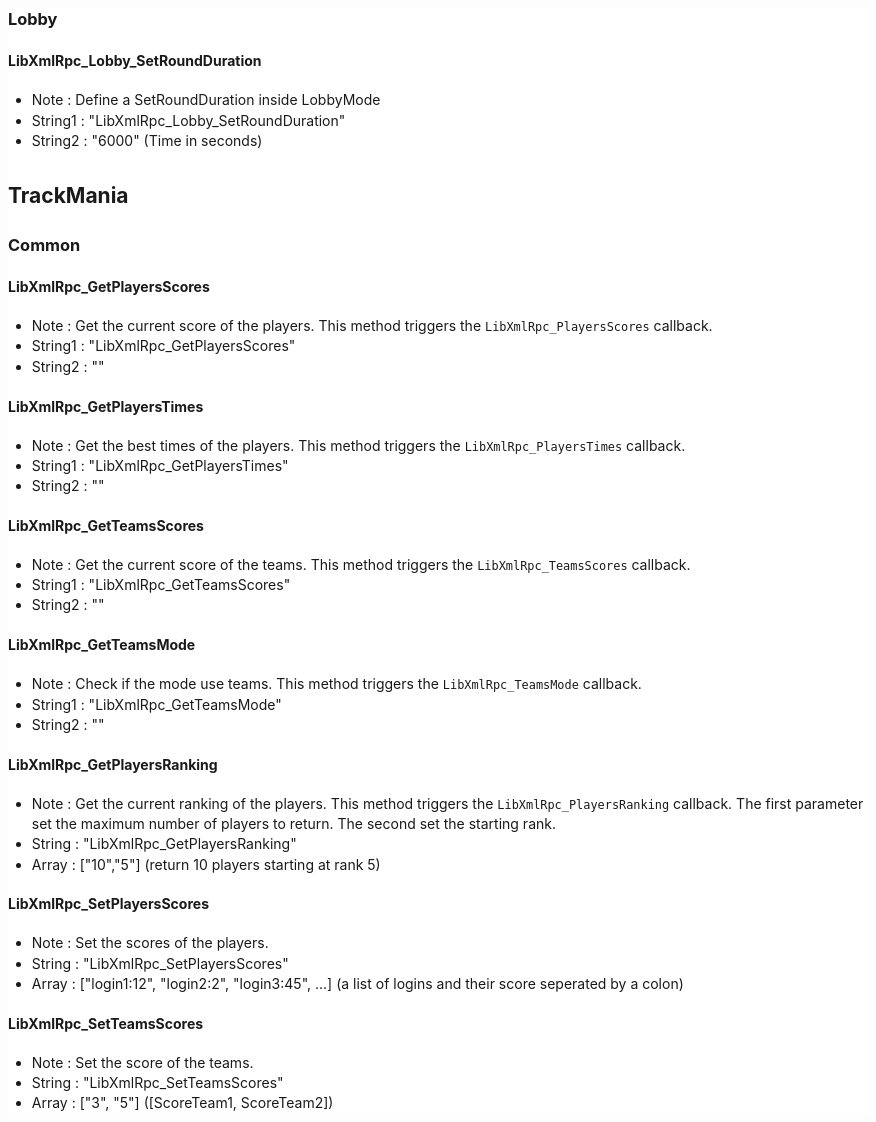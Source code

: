 ### Lobby

#### LibXmlRpc_Lobby_SetRoundDuration
* Note : Define a SetRoundDuration inside LobbyMode
* String1 : "LibXmlRpc_Lobby_SetRoundDuration"
* String2 :  "6000" (Time in seconds)


## TrackMania

### Common

#### LibXmlRpc_GetPlayersScores
* Note : Get the current score of the players. This method triggers the `LibXmlRpc_PlayersScores` callback.
* String1 : "LibXmlRpc_GetPlayersScores"
* String2 :  ""

#### LibXmlRpc_GetPlayersTimes
* Note : Get the best times of the players. This method triggers the `LibXmlRpc_PlayersTimes` callback.
* String1 : "LibXmlRpc_GetPlayersTimes"
* String2 :  ""

#### LibXmlRpc_GetTeamsScores
* Note : Get the current score of the teams. This method triggers the `LibXmlRpc_TeamsScores` callback.
* String1 : "LibXmlRpc_GetTeamsScores"
* String2 :  ""

#### LibXmlRpc_GetTeamsMode
* Note : Check if the mode use teams. This method triggers the `LibXmlRpc_TeamsMode` callback.
* String1 : "LibXmlRpc_GetTeamsMode"
* String2 :  ""

#### LibXmlRpc_GetPlayersRanking
* Note : Get the current ranking of the players. This method triggers the `LibXmlRpc_PlayersRanking` callback. The first parameter set the maximum number of players to return. The second set the starting rank.
* String : "LibXmlRpc_GetPlayersRanking"
* Array : ["10","5"] (return 10 players starting at rank 5)

#### LibXmlRpc_SetPlayersScores
* Note : Set the scores of the players.
* String : "LibXmlRpc_SetPlayersScores"
* Array : ["login1:12", "login2:2", "login3:45", ...] (a list of logins and their score seperated by a colon)

#### LibXmlRpc_SetTeamsScores
* Note : Set the score of the teams.
* String : "LibXmlRpc_SetTeamsScores"
* Array : ["3", "5"] ([ScoreTeam1, ScoreTeam2])
